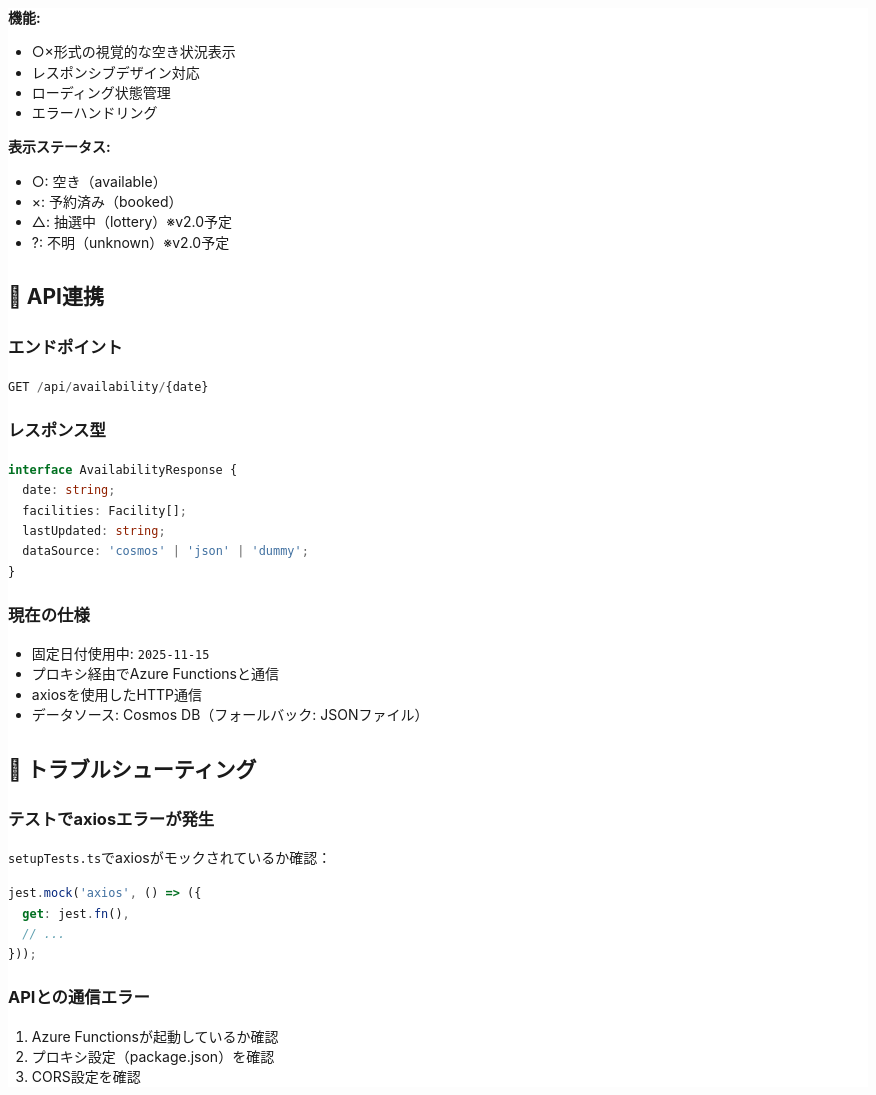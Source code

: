 **機能:**
- ○×形式の視覚的な空き状況表示
- レスポンシブデザイン対応
- ローディング状態管理
- エラーハンドリング

**表示ステータス:**
- ○: 空き（available）
- ×: 予約済み（booked）
- △: 抽選中（lottery）※v2.0予定
- ?: 不明（unknown）※v2.0予定

## 🔗 API連携

### エンドポイント
```typescript
GET /api/availability/{date}
```

### レスポンス型
```typescript
interface AvailabilityResponse {
  date: string;
  facilities: Facility[];
  lastUpdated: string;
  dataSource: 'cosmos' | 'json' | 'dummy';
}
```

### 現在の仕様
- 固定日付使用中: `2025-11-15`
- プロキシ経由でAzure Functionsと通信
- axiosを使用したHTTP通信
- データソース: Cosmos DB（フォールバック: JSONファイル）

## 🐛 トラブルシューティング

### テストでaxiosエラーが発生
`setupTests.ts`でaxiosがモックされているか確認：
```typescript
jest.mock('axios', () => ({
  get: jest.fn(),
  // ...
}));
```

### APIとの通信エラー
1. Azure Functionsが起動しているか確認
2. プロキシ設定（package.json）を確認
3. CORS設定を確認
